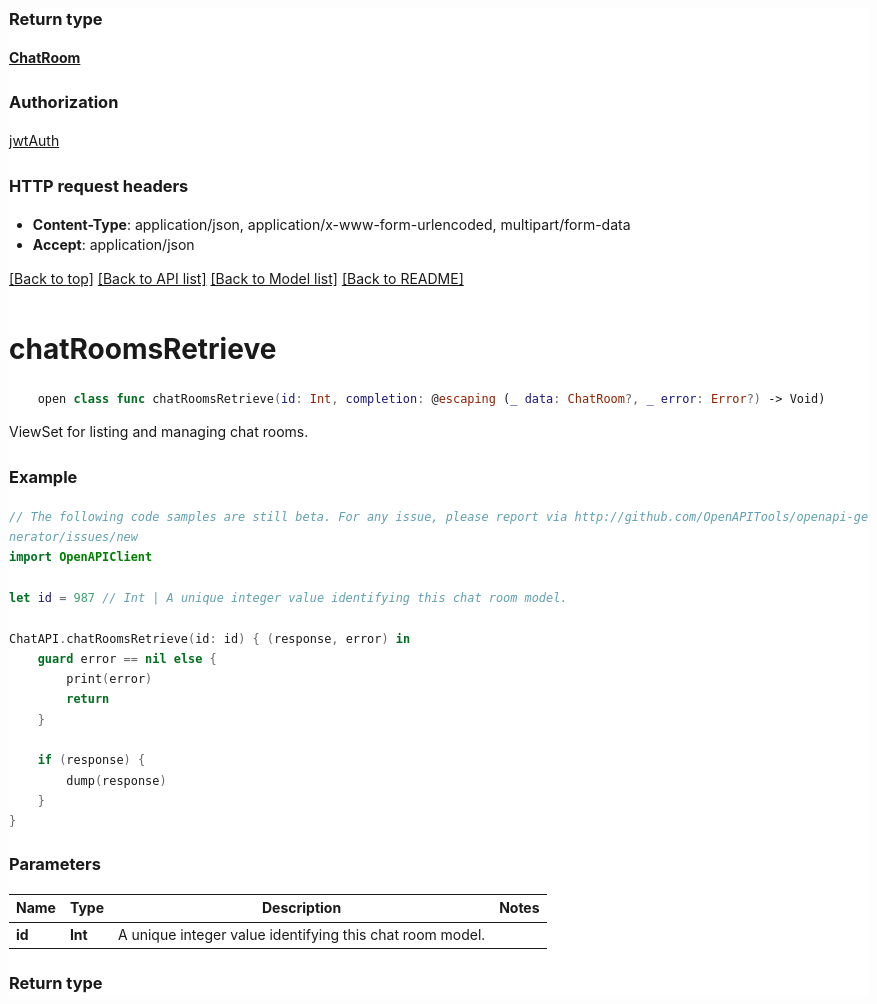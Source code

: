 ### Return type

[**ChatRoom**](ChatRoom.md)

### Authorization

[jwtAuth](../README.md#jwtAuth)

### HTTP request headers

 - **Content-Type**: application/json, application/x-www-form-urlencoded, multipart/form-data
 - **Accept**: application/json

[[Back to top]](#) [[Back to API list]](../README.md#documentation-for-api-endpoints) [[Back to Model list]](../README.md#documentation-for-models) [[Back to README]](../README.md)

# **chatRoomsRetrieve**
```swift
    open class func chatRoomsRetrieve(id: Int, completion: @escaping (_ data: ChatRoom?, _ error: Error?) -> Void)
```



ViewSet for listing and managing chat rooms.

### Example
```swift
// The following code samples are still beta. For any issue, please report via http://github.com/OpenAPITools/openapi-generator/issues/new
import OpenAPIClient

let id = 987 // Int | A unique integer value identifying this chat room model.

ChatAPI.chatRoomsRetrieve(id: id) { (response, error) in
    guard error == nil else {
        print(error)
        return
    }

    if (response) {
        dump(response)
    }
}
```

### Parameters

Name | Type | Description  | Notes
------------- | ------------- | ------------- | -------------
 **id** | **Int** | A unique integer value identifying this chat room model. | 

### Return type

